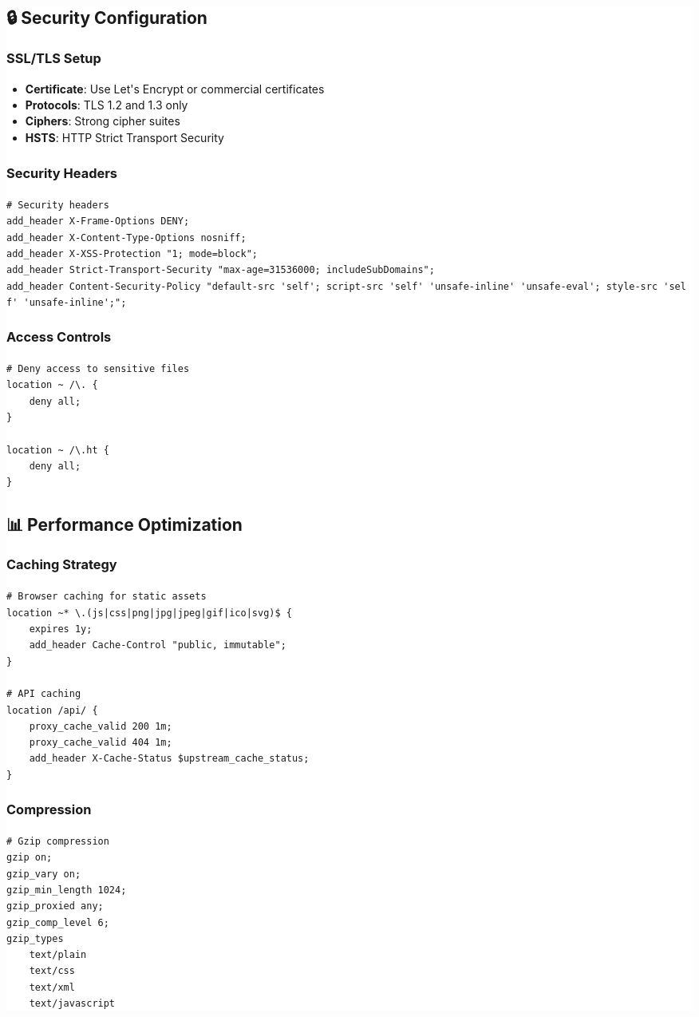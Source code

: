 ## 🔒 Security Configuration

### SSL/TLS Setup
- **Certificate**: Use Let's Encrypt or commercial certificates
- **Protocols**: TLS 1.2 and 1.3 only
- **Ciphers**: Strong cipher suites
- **HSTS**: HTTP Strict Transport Security

### Security Headers
```nginx
# Security headers
add_header X-Frame-Options DENY;
add_header X-Content-Type-Options nosniff;
add_header X-XSS-Protection "1; mode=block";
add_header Strict-Transport-Security "max-age=31536000; includeSubDomains";
add_header Content-Security-Policy "default-src 'self'; script-src 'self' 'unsafe-inline' 'unsafe-eval'; style-src 'self' 'unsafe-inline';";
```

### Access Controls
```nginx
# Deny access to sensitive files
location ~ /\. {
    deny all;
}

location ~ /\.ht {
    deny all;
}
```

## 📊 Performance Optimization

### Caching Strategy
```nginx
# Browser caching for static assets
location ~* \.(js|css|png|jpg|jpeg|gif|ico|svg)$ {
    expires 1y;
    add_header Cache-Control "public, immutable";
}

# API caching
location /api/ {
    proxy_cache_valid 200 1m;
    proxy_cache_valid 404 1m;
    add_header X-Cache-Status $upstream_cache_status;
}
```

### Compression
```nginx
# Gzip compression
gzip on;
gzip_vary on;
gzip_min_length 1024;
gzip_proxied any;
gzip_comp_level 6;
gzip_types
    text/plain
    text/css
    text/xml
    text/javascript
```